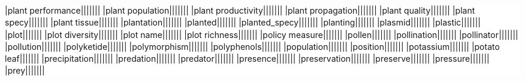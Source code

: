 |plant performance|||||||
|plant population|||||||
|plant productivity|||||||
|plant propagation|||||||
|plant quality|||||||
|plant specy|||||||
|plant tissue|||||||
|plantation|||||||
|planted|||||||
|planted_specy|||||||
|planting|||||||
|plasmid|||||||
|plastic|||||||
|plot|||||||
|plot diversity|||||||
|plot name|||||||
|plot richness|||||||
|policy measure|||||||
|pollen|||||||
|pollination|||||||
|pollinator|||||||
|pollution|||||||
|polyketide|||||||
|polymorphism|||||||
|polyphenols|||||||
|population|||||||
|position|||||||
|potassium|||||||
|potato leaf|||||||
|precipitation|||||||
|predation|||||||
|predator|||||||
|presence|||||||
|preservation|||||||
|preserve|||||||
|pressure|||||||
|prey|||||||